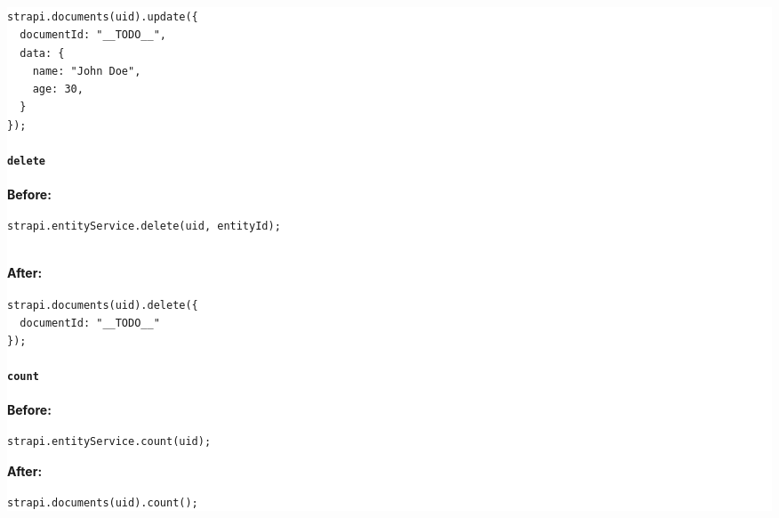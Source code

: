 ```tsx
strapi.documents(uid).update({
  documentId: "__TODO__",
  data: {
    name: "John Doe",
    age: 30,
  }
});
```

</ColumnRight>
</Columns>

#### `delete`

<Columns>
<ColumnLeft>

**Before:**

```tsx
strapi.entityService.delete(uid, entityId);


```

</ColumnLeft>
<ColumnRight>

**After:**

```tsx
strapi.documents(uid).delete({
  documentId: "__TODO__"
});
```

</ColumnRight>
</Columns>

#### `count`

<Columns>
<ColumnLeft>

**Before:**

```tsx
strapi.entityService.count(uid);
```

</ColumnLeft>
<ColumnRight>

**After:**

```tsx
strapi.documents(uid).count();
```
